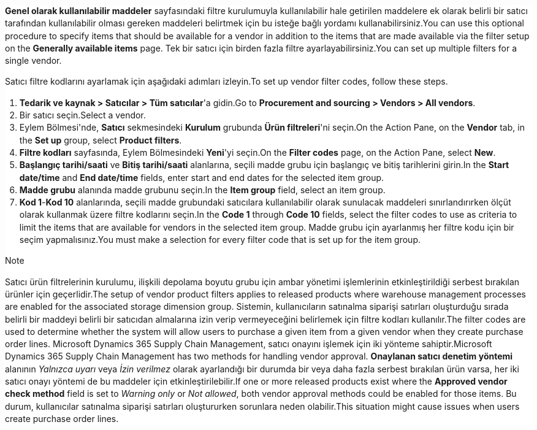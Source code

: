 <span data-ttu-id="14f01-204">**Genel olarak kullanılabilir maddeler** sayfasındaki filtre kurulumuyla kullanılabilir hale getirilen maddelere ek olarak belirli bir satıcı tarafından kullanılabilir olması gereken maddeleri belirtmek için bu isteğe bağlı yordamı kullanabilirsiniz.</span><span class="sxs-lookup"><span data-stu-id="14f01-204">You can use this optional procedure to specify items that should be available for a vendor in addition to the items that are made available via the filter setup on the **Generally available items** page.</span></span> <span data-ttu-id="14f01-205">Tek bir satıcı için birden fazla filtre ayarlayabilirsiniz.</span><span class="sxs-lookup"><span data-stu-id="14f01-205">You can set up multiple filters for a single vendor.</span></span>

<span data-ttu-id="14f01-206">Satıcı filtre kodlarını ayarlamak için aşağıdaki adımları izleyin.</span><span class="sxs-lookup"><span data-stu-id="14f01-206">To set up vendor filter codes, follow these steps.</span></span>

1. <span data-ttu-id="14f01-207">**Tedarik ve kaynak \> Satıcılar \> Tüm satıcılar**'a gidin.</span><span class="sxs-lookup"><span data-stu-id="14f01-207">Go to **Procurement and sourcing \> Vendors \> All vendors**.</span></span>
1. <span data-ttu-id="14f01-208">Bir satıcı seçin.</span><span class="sxs-lookup"><span data-stu-id="14f01-208">Select a vendor.</span></span>
1. <span data-ttu-id="14f01-209">Eylem Bölmesi'nde, **Satıcı** sekmesindeki **Kurulum** grubunda **Ürün filtreleri**'ni seçin.</span><span class="sxs-lookup"><span data-stu-id="14f01-209">On the Action Pane, on the **Vendor** tab, in the **Set up** group, select **Product filters**.</span></span>
1. <span data-ttu-id="14f01-210">**Filtre kodları** sayfasında, Eylem Bölmesindeki **Yeni**'yi seçin.</span><span class="sxs-lookup"><span data-stu-id="14f01-210">On the **Filter codes** page, on the Action Pane, select **New**.</span></span>
1. <span data-ttu-id="14f01-211">**Başlangıç tarihi/saati** ve **Bitiş tarihi/saati** alanlarına, seçili madde grubu için başlangıç ve bitiş tarihlerini girin.</span><span class="sxs-lookup"><span data-stu-id="14f01-211">In the **Start date/time** and **End date/time** fields, enter start and end dates for the selected item group.</span></span>
1. <span data-ttu-id="14f01-212">**Madde grubu** alanında madde grubunu seçin.</span><span class="sxs-lookup"><span data-stu-id="14f01-212">In the **Item group** field, select an item group.</span></span>
1. <span data-ttu-id="14f01-213">**Kod 1**-**Kod 10** alanlarında, seçili madde grubundaki satıcılara kullanılabilir olarak sunulacak maddeleri sınırlandırırken ölçüt olarak kullanmak üzere filtre kodlarını seçin.</span><span class="sxs-lookup"><span data-stu-id="14f01-213">In the **Code 1** through **Code 10** fields, select the filter codes to use as criteria to limit the items that are available for vendors in the selected item group.</span></span> <span data-ttu-id="14f01-214">Madde grubu için ayarlanmış her filtre kodu için bir seçim yapmalısınız.</span><span class="sxs-lookup"><span data-stu-id="14f01-214">You must make a selection for every filter code that is set up for the item group.</span></span>

> [!NOTE]
> <span data-ttu-id="14f01-215">Satıcı ürün filtrelerinin kurulumu, ilişkili depolama boyutu grubu için ambar yönetimi işlemlerinin etkinleştirildiği serbest bırakılan ürünler için geçerlidir.</span><span class="sxs-lookup"><span data-stu-id="14f01-215">The setup of vendor product filters applies to released products where warehouse management processes are enabled for the associated storage dimension group.</span></span> <span data-ttu-id="14f01-216">Sistemin, kullanıcıların satınalma siparişi satırları oluşturduğu sırada belirli bir maddeyi belirli bir satıcıdan almalarına izin verip vermeyeceğini belirlemek için filtre kodları kullanılır.</span><span class="sxs-lookup"><span data-stu-id="14f01-216">The filter codes are used to determine whether the system will allow users to purchase a given item from a given vendor when they create purchase order lines.</span></span> <span data-ttu-id="14f01-217">Microsoft Dynamics 365 Supply Chain Management, satıcı onayını işlemek için iki yönteme sahiptir.</span><span class="sxs-lookup"><span data-stu-id="14f01-217">Microsoft Dynamics 365 Supply Chain Management has two methods for handling vendor approval.</span></span> <span data-ttu-id="14f01-218">**Onaylanan satıcı denetim yöntemi** alanının *Yalnızca uyarı* veya *İzin verilmez* olarak ayarlandığı bir durumda bir veya daha fazla serbest bırakılan ürün varsa, her iki satıcı onayı yöntemi de bu maddeler için etkinleştirilebilir.</span><span class="sxs-lookup"><span data-stu-id="14f01-218">If one or more released products exist where the **Approved vendor check method** field is set to *Warning only* or *Not allowed*, both vendor approval methods could be enabled for those items.</span></span> <span data-ttu-id="14f01-219">Bu durum, kullanıcılar satınalma siparişi satırları oluştururken sorunlara neden olabilir.</span><span class="sxs-lookup"><span data-stu-id="14f01-219">This situation might cause issues when users create purchase order lines.</span></span>
